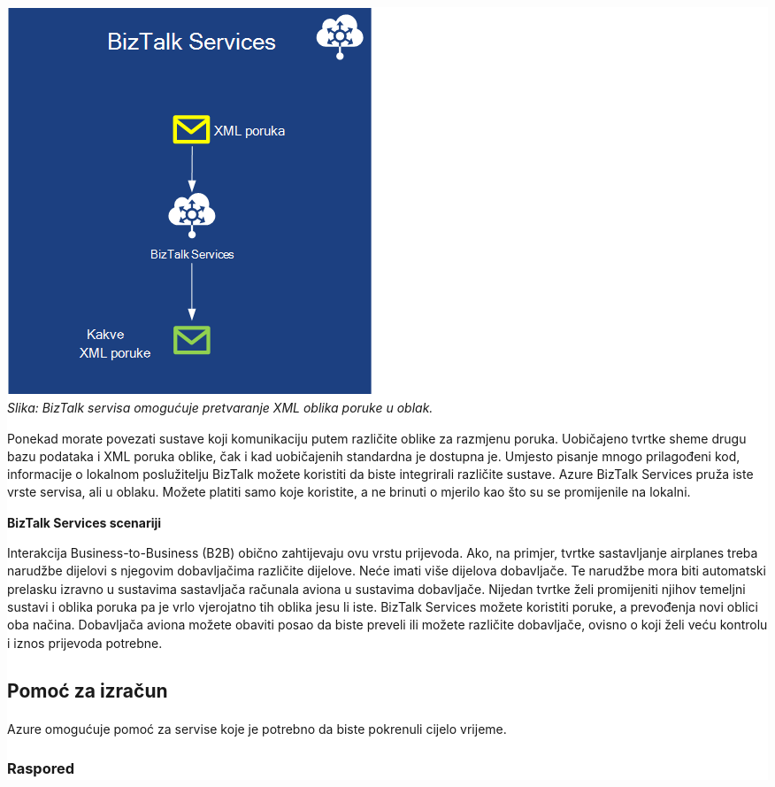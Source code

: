 ![BizTalk Services](./media/fundamentals-introduction-to-azure/BizTalkServicesIntroNew.png)   
 *Slika: BizTalk servisa omogućuje pretvaranje XML oblika poruke u oblak.*

Ponekad morate povezati sustave koji komunikaciju putem različite oblike za razmjenu poruka. Uobičajeno tvrtke sheme drugu bazu podataka i XML poruka oblike, čak i kad uobičajenih standardna je dostupna je. Umjesto pisanje mnogo prilagođeni kod, informacije o lokalnom poslužitelju BizTalk možete koristiti da biste integrirali različite sustave.  Azure BizTalk Services pruža iste vrste servisa, ali u oblaku. Možete platiti samo koje koristite, a ne brinuti o mjerilo kao što su se promijenile na lokalni.


**BizTalk Services scenariji**

Interakcija Business-to-Business (B2B) obično zahtijevaju ovu vrstu prijevoda.  Ako, na primjer, tvrtke sastavljanje airplanes treba narudžbe dijelovi s njegovim dobavljačima različite dijelove. Neće imati više dijelova dobavljače.  Te narudžbe mora biti automatski prelasku izravno u sustavima sastavljača računala aviona u sustavima dobavljače.  Nijedan tvrtke želi promijeniti njihov temeljni sustavi i oblika poruka pa je vrlo vjerojatno tih oblika jesu li iste. BizTalk Services možete koristiti poruke, a prevođenja novi oblici oba načina. Dobavljača aviona možete obaviti posao da biste preveli ili možete različite dobavljače, ovisno o koji želi veću kontrolu i iznos prijevoda potrebne.     


## <a name="compute-assistance"></a>Pomoć za izračun
Azure omogućuje pomoć za servise koje je potrebno da biste pokrenuli cijelo vrijeme.  

### <a name="scheduler"></a>Raspored

